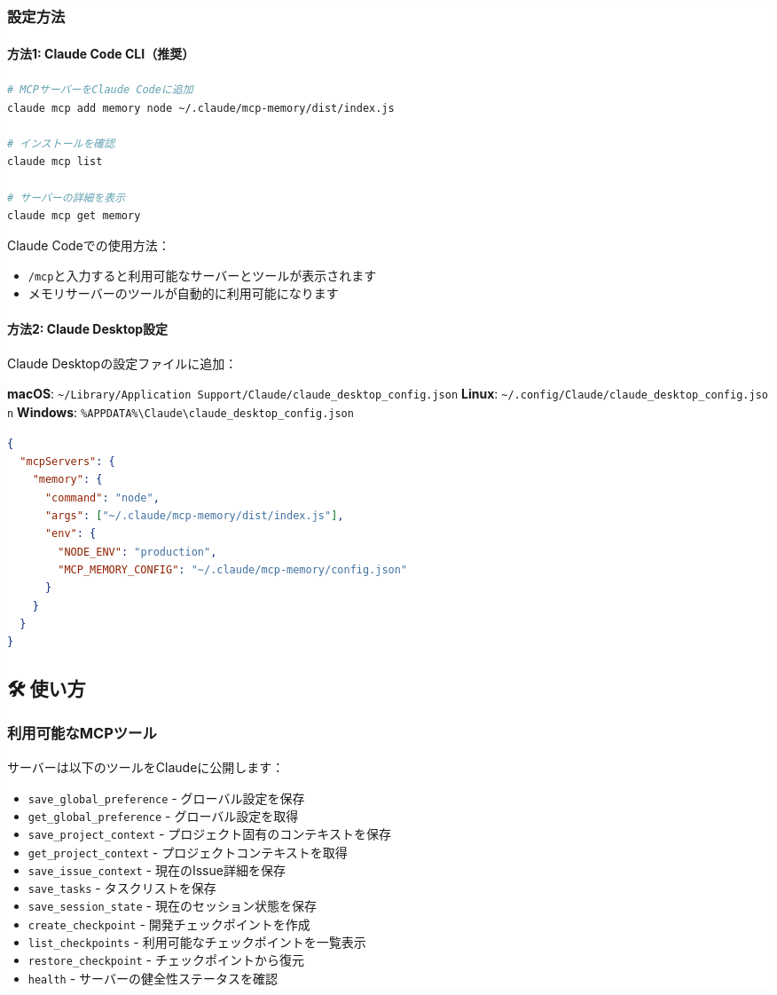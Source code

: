 ```bash
```

### 設定方法

#### 方法1: Claude Code CLI（推奨）

```bash
# MCPサーバーをClaude Codeに追加
claude mcp add memory node ~/.claude/mcp-memory/dist/index.js

# インストールを確認
claude mcp list

# サーバーの詳細を表示
claude mcp get memory
```

Claude Codeでの使用方法：
- `/mcp`と入力すると利用可能なサーバーとツールが表示されます
- メモリサーバーのツールが自動的に利用可能になります

#### 方法2: Claude Desktop設定

Claude Desktopの設定ファイルに追加：

**macOS**: `~/Library/Application Support/Claude/claude_desktop_config.json`
**Linux**: `~/.config/Claude/claude_desktop_config.json`
**Windows**: `%APPDATA%\Claude\claude_desktop_config.json`

```json
{
  "mcpServers": {
    "memory": {
      "command": "node",
      "args": ["~/.claude/mcp-memory/dist/index.js"],
      "env": {
        "NODE_ENV": "production",
        "MCP_MEMORY_CONFIG": "~/.claude/mcp-memory/config.json"
      }
    }
  }
}
```

## 🛠️ 使い方

### 利用可能なMCPツール

サーバーは以下のツールをClaudeに公開します：

- `save_global_preference` - グローバル設定を保存
- `get_global_preference` - グローバル設定を取得
- `save_project_context` - プロジェクト固有のコンテキストを保存
- `get_project_context` - プロジェクトコンテキストを取得
- `save_issue_context` - 現在のIssue詳細を保存
- `save_tasks` - タスクリストを保存
- `save_session_state` - 現在のセッション状態を保存
- `create_checkpoint` - 開発チェックポイントを作成
- `list_checkpoints` - 利用可能なチェックポイントを一覧表示
- `restore_checkpoint` - チェックポイントから復元
- `health` - サーバーの健全性ステータスを確認
